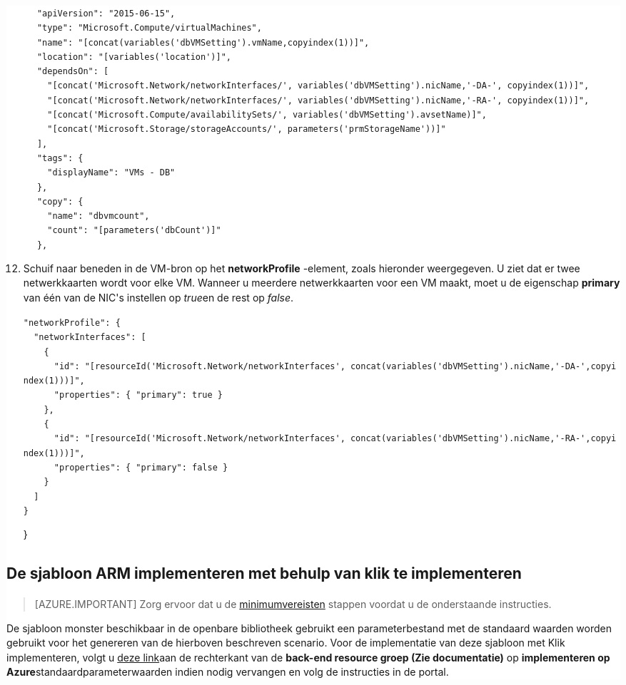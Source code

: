           "apiVersion": "2015-06-15",
          "type": "Microsoft.Compute/virtualMachines",
          "name": "[concat(variables('dbVMSetting').vmName,copyindex(1))]",
          "location": "[variables('location')]",
          "dependsOn": [
            "[concat('Microsoft.Network/networkInterfaces/', variables('dbVMSetting').nicName,'-DA-', copyindex(1))]",
            "[concat('Microsoft.Network/networkInterfaces/', variables('dbVMSetting').nicName,'-RA-', copyindex(1))]",
            "[concat('Microsoft.Compute/availabilitySets/', variables('dbVMSetting').avsetName)]",
            "[concat('Microsoft.Storage/storageAccounts/', parameters('prmStorageName'))]"
          ],
          "tags": {
            "displayName": "VMs - DB"
          },
          "copy": {
            "name": "dbvmcount",
            "count": "[parameters('dbCount')]"
          },

12. Schuif naar beneden in de VM-bron op het **networkProfile** -element, zoals hieronder weergegeven. U ziet dat er twee netwerkkaarten wordt voor elke VM. Wanneer u meerdere netwerkkaarten voor een VM maakt, moet u de eigenschap **primary** van één van de NIC's instellen op *true*en de rest op *false*.

        "networkProfile": {
          "networkInterfaces": [
            {
              "id": "[resourceId('Microsoft.Network/networkInterfaces', concat(variables('dbVMSetting').nicName,'-DA-',copyindex(1)))]",
              "properties": { "primary": true }
            },
            {
              "id": "[resourceId('Microsoft.Network/networkInterfaces', concat(variables('dbVMSetting').nicName,'-RA-',copyindex(1)))]",
              "properties": { "primary": false }
            }
          ]
        }
      }

## <a name="deploy-the-arm-template-by-using-click-to-deploy"></a>De sjabloon ARM implementeren met behulp van klik te implementeren

> [AZURE.IMPORTANT] Zorg ervoor dat u de [minimumvereisten](#Pre-requisites) stappen voordat u de onderstaande instructies.

De sjabloon monster beschikbaar in de openbare bibliotheek gebruikt een parameterbestand met de standaard waarden worden gebruikt voor het genereren van de hierboven beschreven scenario. Voor de implementatie van deze sjabloon met Klik implementeren, volgt u [deze link](https://github.com/Azure/azure-quickstart-templates/tree/master/IaaS-Story/11-MultiNIC)aan de rechterkant van de **back-end resource groep (Zie documentatie)** op **implementeren op Azure**standaardparameterwaarden indien nodig vervangen en volg de instructies in de portal.
